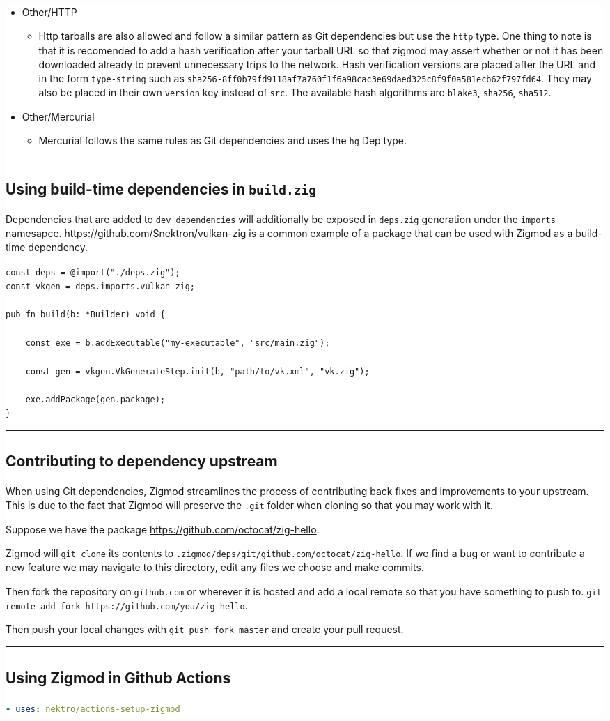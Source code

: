 - Other/HTTP
     - Http tarballs are also allowed and follow a similar pattern as Git dependencies but use the `http` type. One thing to note is that it is recomended to add a hash verification after your tarball URL so that zigmod may assert whether or not it has been downloaded already to prevent unnecessary trips to the network. Hash verification versions are placed after the URL and in the form `type-string` such as `sha256-8ff0b79fd9118af7a760f1f6a98cac3e69daed325c8f9f0a581ecb62f797fd64`. They may also be placed in their own `version` key instead of `src`. The available hash algorithms are `blake3`, `sha256`, `sha512`.

- Other/Mercurial
     - Mercurial follows the same rules as Git dependencies and uses the `hg` Dep type.

---
## Using build-time dependencies in `build.zig`
Dependencies that are added to `dev_dependencies` will additionally be exposed in `deps.zig` generation under the `imports` namesapce. https://github.com/Snektron/vulkan-zig is a common example of a package that can be used with Zigmod as a build-time dependency.

```zig
const deps = @import("./deps.zig");
const vkgen = deps.imports.vulkan_zig;

pub fn build(b: *Builder) void {

    const exe = b.addExecutable("my-executable", "src/main.zig");

    const gen = vkgen.VkGenerateStep.init(b, "path/to/vk.xml", "vk.zig");

    exe.addPackage(gen.package);
}
```

---
## Contributing to dependency upstream
When using Git dependencies, Zigmod streamlines the process of contributing back fixes and improvements to your upstream. This is due to the fact that Zigmod will preserve the `.git` folder when cloning so that you may work with it.

Suppose we have the package https://github.com/octocat/zig-hello.

Zigmod will `git clone` its contents to `.zigmod/deps/git/github.com/octocat/zig-hello`. If we find a bug or want to contribute a new feature we may navigate to this directory, edit any files we choose and make commits.

Then fork the repository on `github.com` or wherever it is hosted and add a local remote so that you have something to push to. `git remote add fork https://github.com/you/zig-hello`.

Then push your local changes with `git push fork master` and create your pull request.

---
## Using Zigmod in Github Actions
```yml
- uses: nektro/actions-setup-zigmod
```
